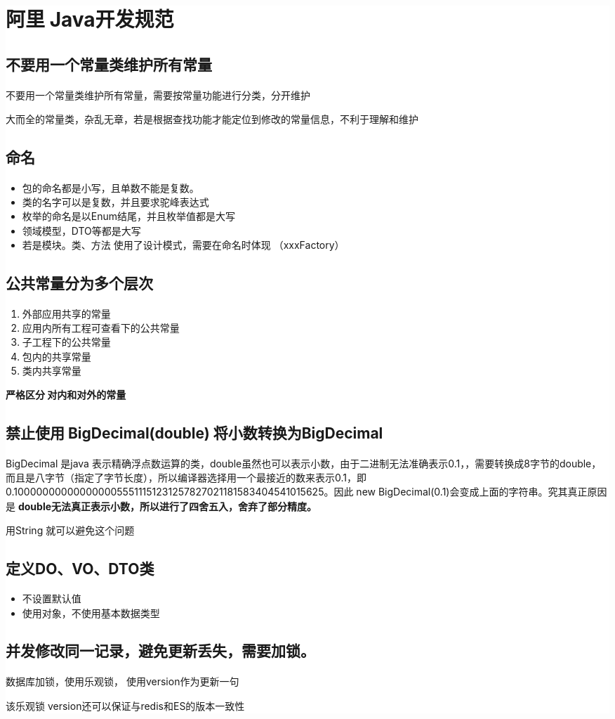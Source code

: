 



# 阿里 Java开发规范

## 不要用一个常量类维护所有常量

不要用一个常量类维护所有常量，需要按常量功能进行分类，分开维护

大而全的常量类，杂乱无章，若是根据查找功能才能定位到修改的常量信息，不利于理解和维护

## 命名

- 包的命名都是小写，且单数不能是复数。 
- 类的名字可以是复数，并且要求驼峰表达式
- 枚举的命名是以Enum结尾，并且枚举值都是大写
- 领域模型，DTO等都是大写
- 若是模块。类、方法 使用了设计模式，需要在命名时体现  （xxxFactory）





## 公共常量分为多个层次

1. 外部应用共享的常量
2. 应用内所有工程可查看下的公共常量
3. 子工程下的公共常量
4. 包内的共享常量
5. 类内共享常量

**严格区分 对内和对外的常量**



## 禁止使用 BigDecimal(double) 将小数转换为BigDecimal

BigDecimal 是java 表示精确浮点数运算的类，double虽然也可以表示小数，由于二进制无法准确表示0.1，，需要转换成8字节的double，而且是八字节（指定了字节长度），所以编译器选择用一个最接近的数来表示0.1，即0.1000000000000000055511151231257827021181583404541015625。因此 new BigDecimal(0.1)会变成上面的字符串。究其真正原因是 **double无法真正表示小数，所以进行了四舍五入，舍弃了部分精度。**

用String 就可以避免这个问题

## 定义DO、VO、DTO类

- 不设置默认值
- 使用对象，不使用基本数据类型

## 并发修改同一记录，避免更新丢失，需要加锁。

数据库加锁，使用乐观锁， 使用version作为更新一句

该乐观锁 version还可以保证与redis和ES的版本一致性
